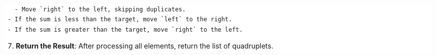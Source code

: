        - Move `right` to the left, skipping duplicates.
     - If the sum is less than the target, move `left` to the right.
     - If the sum is greater than the target, move `right` to the left.
7. **Return the Result**: After processing all elements, return the list of quadruplets.
